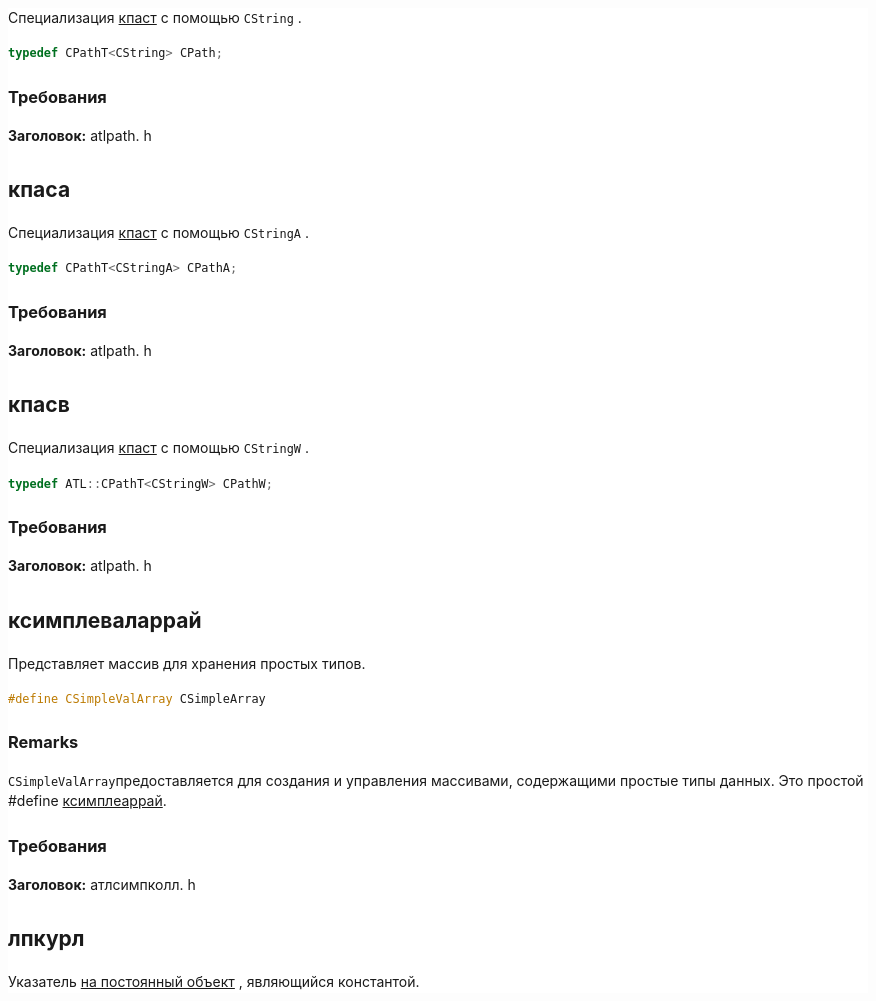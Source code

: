 Специализация [кпаст](../../atl/reference/cpatht-class.md) с помощью `CString` .

```cpp
typedef CPathT<CString> CPath;
```

### <a name="requirements"></a>Требования

**Заголовок:** atlpath. h

## <a name="cpatha"></a><a name="cpatha"></a>кпаса

Специализация [кпаст](../../atl/reference/cpatht-class.md) с помощью `CStringA` .

```cpp
typedef CPathT<CStringA> CPathA;
```

### <a name="requirements"></a>Требования

**Заголовок:** atlpath. h

## <a name="cpathw"></a><a name="cpathw"></a>кпасв

Специализация [кпаст](../../atl/reference/cpatht-class.md) с помощью `CStringW` .

```cpp
typedef ATL::CPathT<CStringW> CPathW;
```

### <a name="requirements"></a>Требования

**Заголовок:** atlpath. h

## <a name="csimplevalarray"></a><a name="csimplevalarray"></a>ксимплеваларрай

Представляет массив для хранения простых типов.

```cpp
#define CSimpleValArray CSimpleArray
```

### <a name="remarks"></a>Remarks

`CSimpleValArray`предоставляется для создания и управления массивами, содержащими простые типы данных. Это простой #define [ксимплеаррай](../../atl/reference/csimplearray-class.md).

### <a name="requirements"></a>Требования

**Заголовок:** атлсимпколл. h

## <a name="lpcurl"></a><a name="lpcurl"></a>лпкурл

Указатель [на постоянный объект](../../atl/reference/curl-class.md) , являющийся константой.
